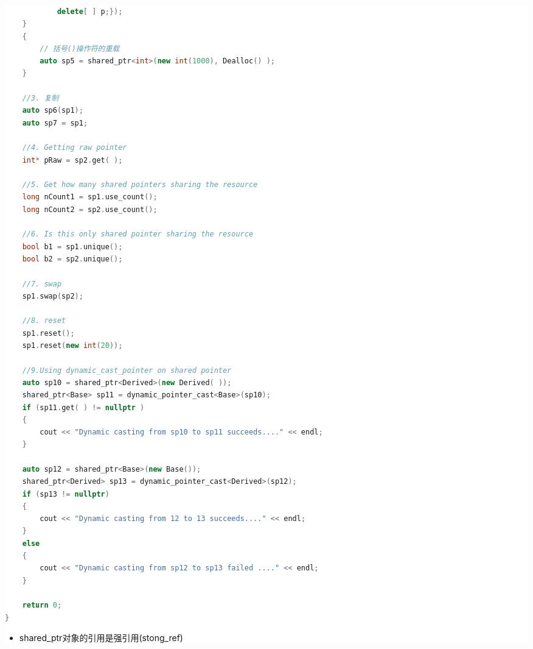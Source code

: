 ```c++
            delete[ ] p;});
    }
    {
        // 括号()操作符的重载
        auto sp5 = shared_ptr<int>(new int(1000), Dealloc() );
    }

    //3. 复制
    auto sp6(sp1);
    auto sp7 = sp1;

    //4. Getting raw pointer
    int* pRaw = sp2.get( );

    //5. Get how many shared pointers sharing the resource
    long nCount1 = sp1.use_count();
    long nCount2 = sp2.use_count();

    //6. Is this only shared pointer sharing the resource
    bool b1 = sp1.unique();
    bool b2 = sp2.unique();

    //7. swap
    sp1.swap(sp2);

    //8. reset
    sp1.reset();
    sp1.reset(new int(20));

    //9.Using dynamic_cast_pointer on shared pointer
    auto sp10 = shared_ptr<Derived>(new Derived( ));
    shared_ptr<Base> sp11 = dynamic_pointer_cast<Base>(sp10);
    if (sp11.get( ) != nullptr )
    {
        cout << "Dynamic casting from sp10 to sp11 succeeds...." << endl;
    }

    auto sp12 = shared_ptr<Base>(new Base());
    shared_ptr<Derived> sp13 = dynamic_pointer_cast<Derived>(sp12);
    if (sp13 != nullptr)
    {
        cout << "Dynamic casting from 12 to 13 succeeds...." << endl;
    }
    else
    {
        cout << "Dynamic casting from sp12 to sp13 failed ...." << endl;
    }

    return 0;
}
```

- shared_ptr对象的引用是强引用(stong_ref)